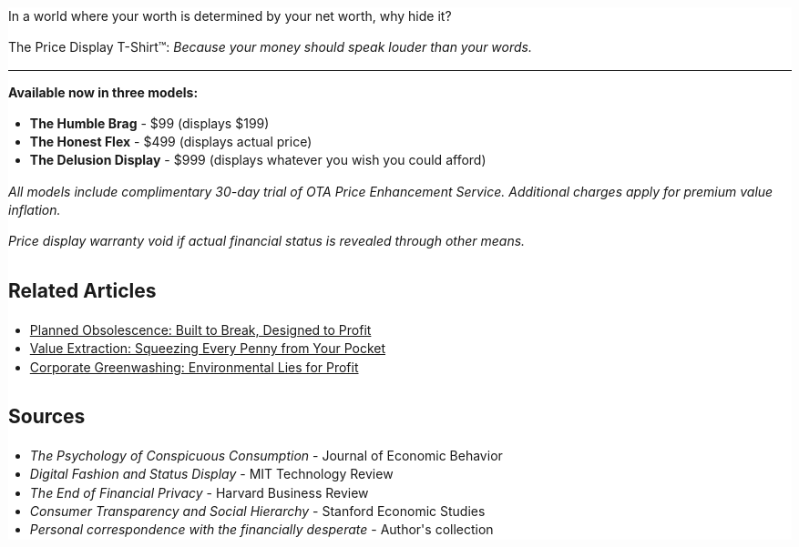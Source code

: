 In a world where your worth is determined by your net worth, why hide it?

The Price Display T-Shirt™: *Because your money should speak louder than your words.*

---

**Available now in three models:**
- **The Humble Brag** - $99 (displays $199)
- **The Honest Flex** - $499 (displays actual price)
- **The Delusion Display** - $999 (displays whatever you wish you could afford)

*All models include complimentary 30-day trial of OTA Price Enhancement Service. Additional charges apply for premium value inflation.*

*Price display warranty void if actual financial status is revealed through other means.*

## Related Articles
- [Planned Obsolescence: Built to Break, Designed to Profit](planned-obsolescence-built-to-break-designed-to-profit.md)
- [Value Extraction: Squeezing Every Penny from Your Pocket](value-extraction-squeezing-every-penny-from-your-pocket.md)
- [Corporate Greenwashing: Environmental Lies for Profit](corporate-greenwashing-environmental-lies-for-profit.md)

## Sources
- *The Psychology of Conspicuous Consumption* - Journal of Economic Behavior
- *Digital Fashion and Status Display* - MIT Technology Review
- *The End of Financial Privacy* - Harvard Business Review
- *Consumer Transparency and Social Hierarchy* - Stanford Economic Studies
- *Personal correspondence with the financially desperate* - Author's collection